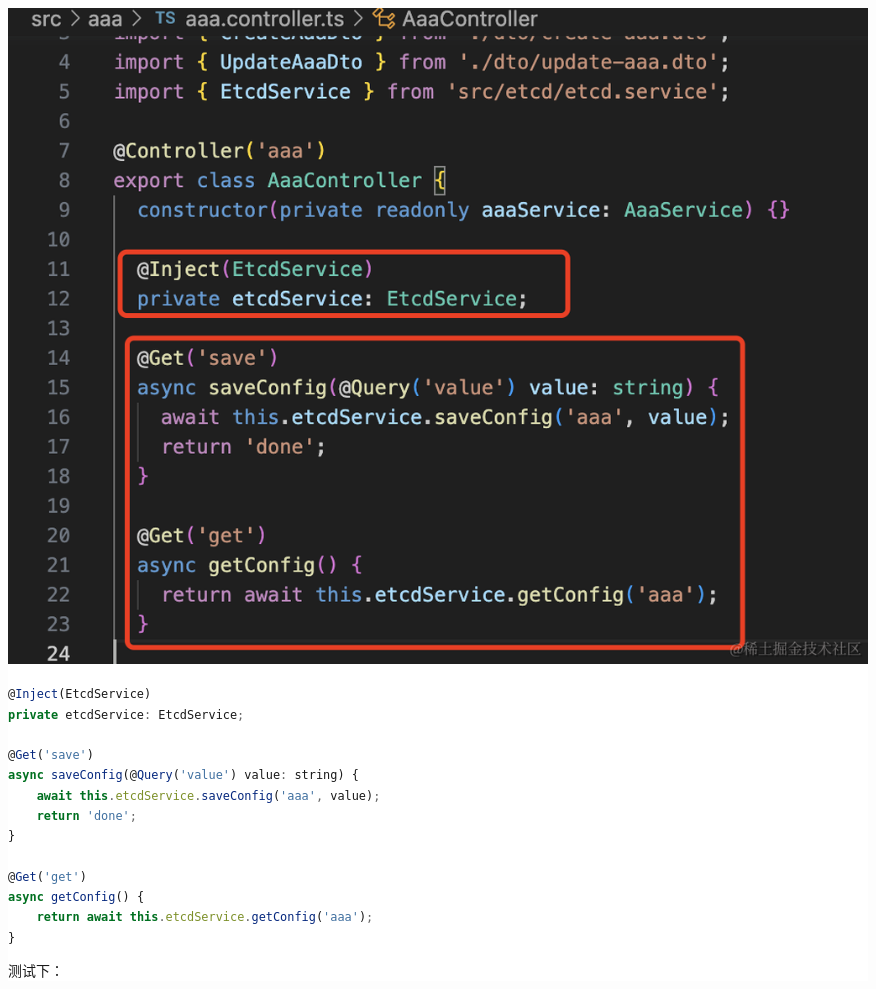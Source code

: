 ![](./images/8acb83c8db4a41d3bb41f96cd389dfe9~tplv-k3u1fbpfcp-jj-mark:0:0:0:0:q75.image.png)

```javascript
@Inject(EtcdService)
private etcdService: EtcdService;

@Get('save')
async saveConfig(@Query('value') value: string) {
    await this.etcdService.saveConfig('aaa', value);
    return 'done';
}

@Get('get')
async getConfig() {
    return await this.etcdService.getConfig('aaa');
}
```
测试下：
